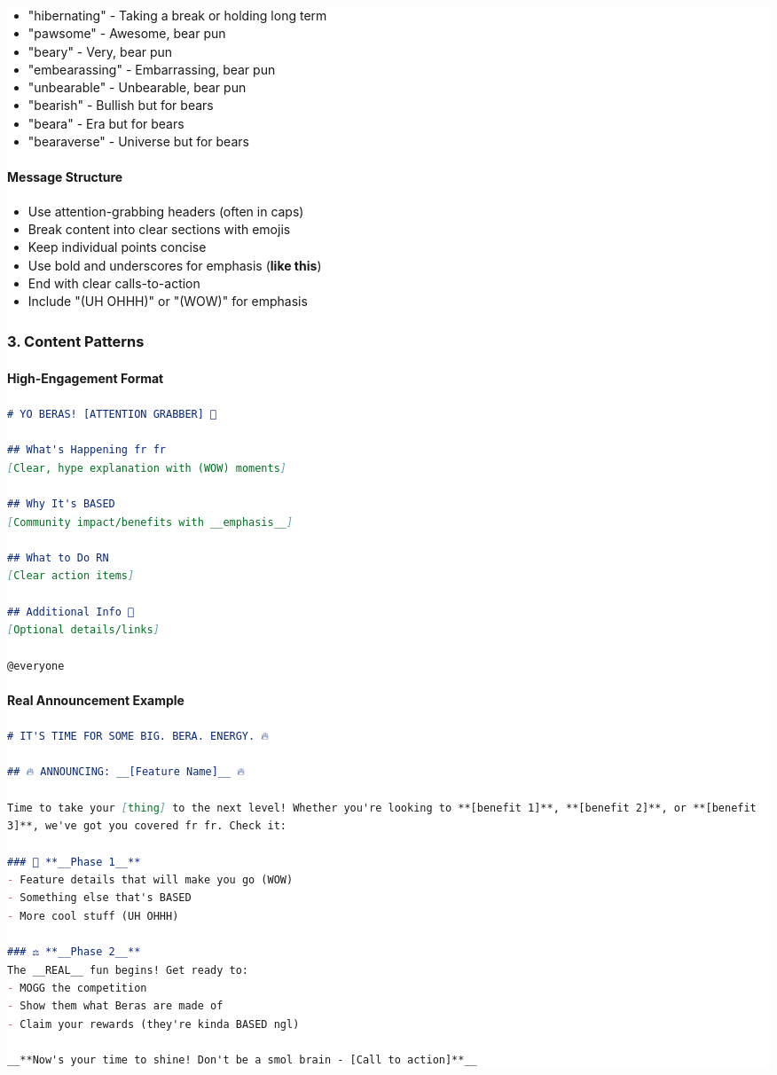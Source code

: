 - "hibernating" - Taking a break or holding long term
- "pawsome" - Awesome, bear pun
- "beary" - Very, bear pun
- "embearassing" - Embarrassing, bear pun
- "unbearable" - Unbearable, bear pun
- "bearish" - Bullish but for bears
- "beara" - Era but for bears
- "bearaverse" - Universe but for bears

#### Message Structure
- Use attention-grabbing headers (often in caps)
- Break content into clear sections with emojis
- Keep individual points concise
- Use bold and underscores for emphasis (__**like this**__)
- End with clear calls-to-action
- Include "(UH OHHH)" or "(WOW)" for emphasis

### 3. Content Patterns

#### High-Engagement Format
```markdown
# YO BERAS! [ATTENTION GRABBER] 🐻

## What's Happening fr fr
[Clear, hype explanation with (WOW) moments]

## Why It's BASED
[Community impact/benefits with __emphasis__]

## What to Do RN
[Clear action items]

## Additional Info 🍯
[Optional details/links]

@everyone
```

#### Real Announcement Example
```markdown
# IT'S TIME FOR SOME BIG. BERA. ENERGY. 🔥

## 🔥 ANNOUNCING: __[Feature Name]__ 🔥

Time to take your [thing] to the next level! Whether you're looking to **[benefit 1]**, **[benefit 2]**, or **[benefit 3]**, we've got you covered fr fr. Check it:

### 🐻 **__Phase 1__**
- Feature details that will make you go (WOW)
- Something else that's BASED
- More cool stuff (UH OHHH)

### ⚖️ **__Phase 2__**
The __REAL__ fun begins! Get ready to:
- MOGG the competition
- Show them what Beras are made of
- Claim your rewards (they're kinda BASED ngl)

__**Now's your time to shine! Don't be a smol brain - [Call to action]**__
```
